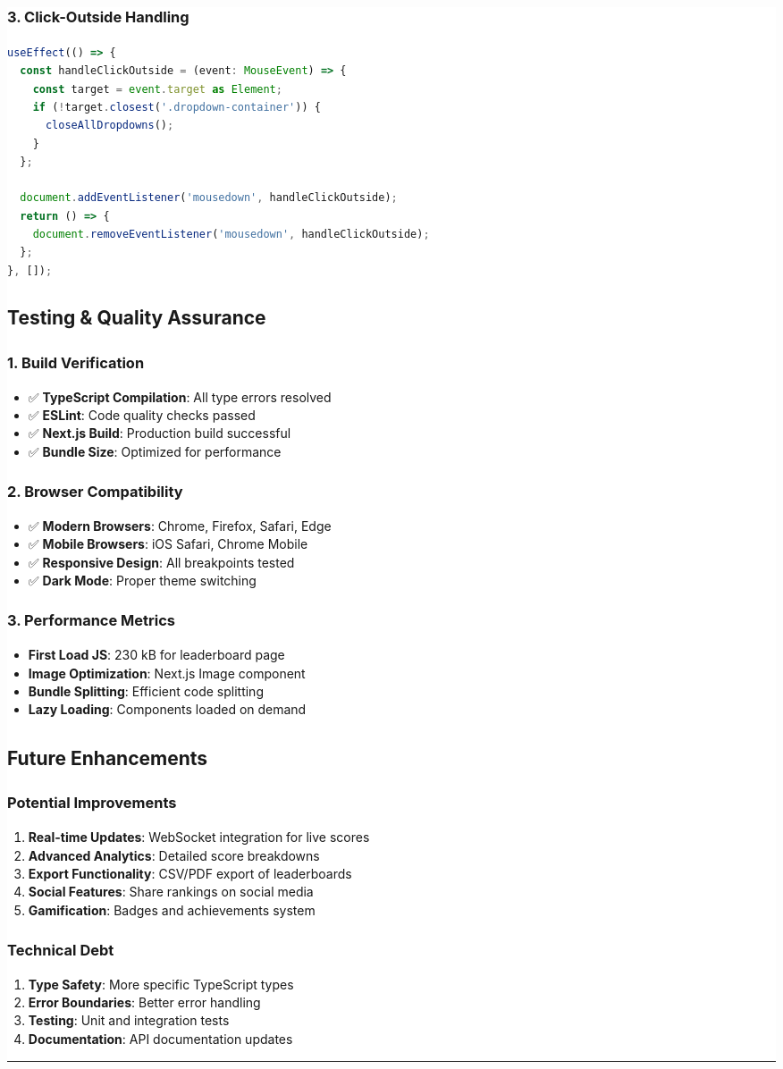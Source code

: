 ### 3. Click-Outside Handling
```typescript
useEffect(() => {
  const handleClickOutside = (event: MouseEvent) => {
    const target = event.target as Element;
    if (!target.closest('.dropdown-container')) {
      closeAllDropdowns();
    }
  };

  document.addEventListener('mousedown', handleClickOutside);
  return () => {
    document.removeEventListener('mousedown', handleClickOutside);
  };
}, []);
```

## Testing & Quality Assurance

### 1. Build Verification
- ✅ **TypeScript Compilation**: All type errors resolved
- ✅ **ESLint**: Code quality checks passed
- ✅ **Next.js Build**: Production build successful
- ✅ **Bundle Size**: Optimized for performance

### 2. Browser Compatibility
- ✅ **Modern Browsers**: Chrome, Firefox, Safari, Edge
- ✅ **Mobile Browsers**: iOS Safari, Chrome Mobile
- ✅ **Responsive Design**: All breakpoints tested
- ✅ **Dark Mode**: Proper theme switching

### 3. Performance Metrics
- **First Load JS**: 230 kB for leaderboard page
- **Image Optimization**: Next.js Image component
- **Bundle Splitting**: Efficient code splitting
- **Lazy Loading**: Components loaded on demand

## Future Enhancements

### Potential Improvements
1. **Real-time Updates**: WebSocket integration for live scores
2. **Advanced Analytics**: Detailed score breakdowns
3. **Export Functionality**: CSV/PDF export of leaderboards
4. **Social Features**: Share rankings on social media
5. **Gamification**: Badges and achievements system

### Technical Debt
1. **Type Safety**: More specific TypeScript types
2. **Error Boundaries**: Better error handling
3. **Testing**: Unit and integration tests
4. **Documentation**: API documentation updates

---